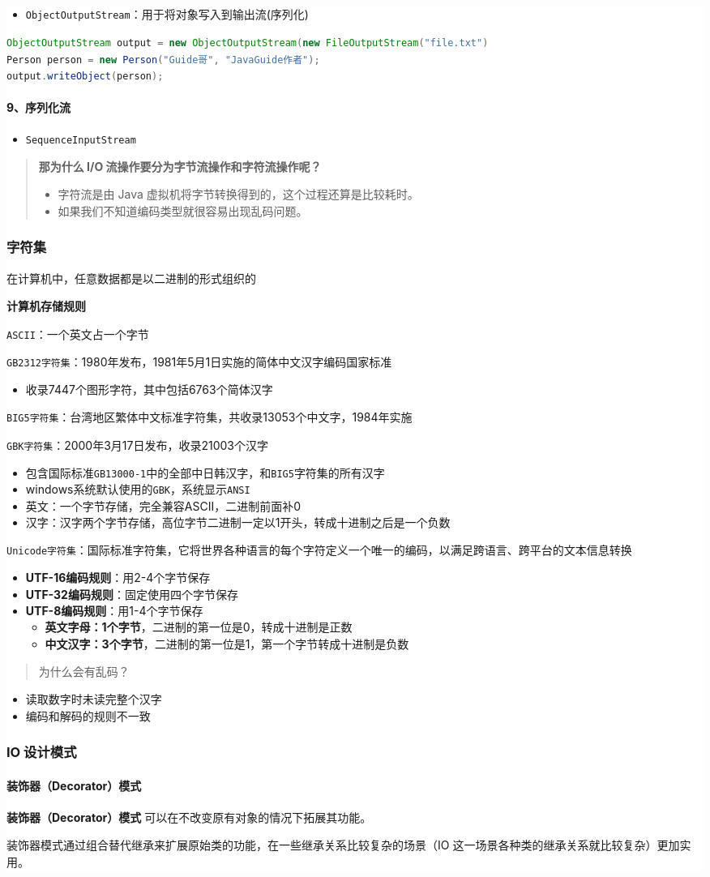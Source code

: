 - `ObjectOutputStream`：用于将对象写入到输出流(序列化)

```java
ObjectOutputStream output = new ObjectOutputStream(new FileOutputStream("file.txt")
Person person = new Person("Guide哥", "JavaGuide作者");
output.writeObject(person);
```

#### 9、**序列化流**

- `SequenceInputStream`

> **那为什么 I/O 流操作要分为字节流操作和字符流操作呢？**
>
> - 字符流是由 Java 虚拟机将字节转换得到的，这个过程还算是比较耗时。
> - 如果我们不知道编码类型就很容易出现乱码问题。

### 字符集

在计算机中，任意数据都是以二进制的形式组织的

**计算机存储规则**

`ASCII`：一个英文占一个字节

`GB2312字符集`：1980年发布，1981年5月1日实施的简体中文汉字编码国家标准

- 收录7447个图形字符，其中包括6763个简体汉字

`BIG5字符集`：台湾地区繁体中文标准字符集，共收录13053个中文字，1984年实施

`GBK字符集`：2000年3月17日发布，收录21003个汉字

- 包含国际标准`GB13000-1`中的全部中日韩汉字，和`BIG5`字符集的所有汉字
- windows系统默认使用的`GBK`，系统显示`ANSI`
- 英文：一个字节存储，完全兼容ASCII，二进制前面补0
- 汉字：汉字两个字节存储，高位字节二进制一定以1开头，转成十进制之后是一个负数

`Unicode字符集`：国际标准字符集，它将世界各种语言的每个字符定义一个唯一的编码，以满足跨语言、跨平台的文本信息转换

- **UTF-16编码规则**：用2-4个字节保存
- **UTF-32编码规则**：固定使用四个字节保存
- **UTF-8编码规则**：用1-4个字节保存
  - **英文字母：1个字节**，二进制的第一位是0，转成十进制是正数
  - **中文汉字：3个字节**，二进制的第一位是1，第一个字节转成十进制是负数

> 为什么会有乱码？

- 读取数字时未读完整个汉字
- 编码和解码的规则不一致

### IO 设计模式

#### 装饰器（Decorator）模式

**装饰器（Decorator）模式** 可以在不改变原有对象的情况下拓展其功能。

装饰器模式通过组合替代继承来扩展原始类的功能，在一些继承关系比较复杂的场景（IO 这一场景各种类的继承关系就比较复杂）更加实用。

